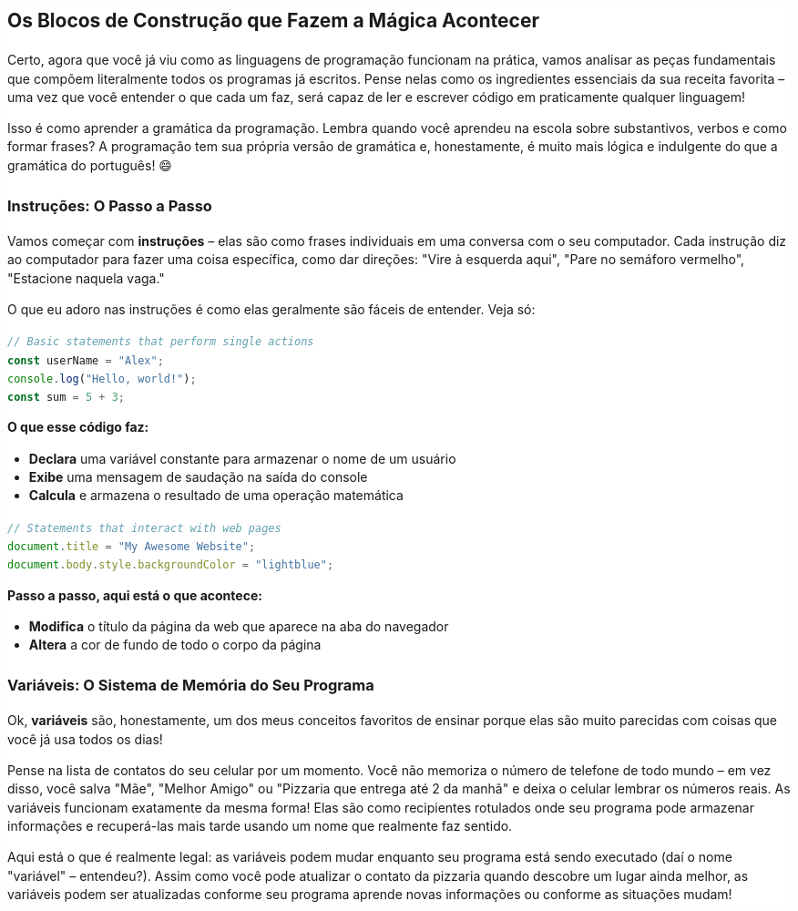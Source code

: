 ## Os Blocos de Construção que Fazem a Mágica Acontecer

Certo, agora que você já viu como as linguagens de programação funcionam na prática, vamos analisar as peças fundamentais que compõem literalmente todos os programas já escritos. Pense nelas como os ingredientes essenciais da sua receita favorita – uma vez que você entender o que cada um faz, será capaz de ler e escrever código em praticamente qualquer linguagem!

Isso é como aprender a gramática da programação. Lembra quando você aprendeu na escola sobre substantivos, verbos e como formar frases? A programação tem sua própria versão de gramática e, honestamente, é muito mais lógica e indulgente do que a gramática do português! 😄

### Instruções: O Passo a Passo

Vamos começar com **instruções** – elas são como frases individuais em uma conversa com o seu computador. Cada instrução diz ao computador para fazer uma coisa específica, como dar direções: "Vire à esquerda aqui", "Pare no semáforo vermelho", "Estacione naquela vaga."

O que eu adoro nas instruções é como elas geralmente são fáceis de entender. Veja só:

```javascript
// Basic statements that perform single actions
const userName = "Alex";                    
console.log("Hello, world!");              
const sum = 5 + 3;                         
```

**O que esse código faz:**
- **Declara** uma variável constante para armazenar o nome de um usuário
- **Exibe** uma mensagem de saudação na saída do console
- **Calcula** e armazena o resultado de uma operação matemática

```javascript
// Statements that interact with web pages
document.title = "My Awesome Website";      
document.body.style.backgroundColor = "lightblue";
```

**Passo a passo, aqui está o que acontece:**
- **Modifica** o título da página da web que aparece na aba do navegador
- **Altera** a cor de fundo de todo o corpo da página

### Variáveis: O Sistema de Memória do Seu Programa

Ok, **variáveis** são, honestamente, um dos meus conceitos favoritos de ensinar porque elas são muito parecidas com coisas que você já usa todos os dias!

Pense na lista de contatos do seu celular por um momento. Você não memoriza o número de telefone de todo mundo – em vez disso, você salva "Mãe", "Melhor Amigo" ou "Pizzaria que entrega até 2 da manhã" e deixa o celular lembrar os números reais. As variáveis funcionam exatamente da mesma forma! Elas são como recipientes rotulados onde seu programa pode armazenar informações e recuperá-las mais tarde usando um nome que realmente faz sentido.

Aqui está o que é realmente legal: as variáveis podem mudar enquanto seu programa está sendo executado (daí o nome "variável" – entendeu?). Assim como você pode atualizar o contato da pizzaria quando descobre um lugar ainda melhor, as variáveis podem ser atualizadas conforme seu programa aprende novas informações ou conforme as situações mudam!
